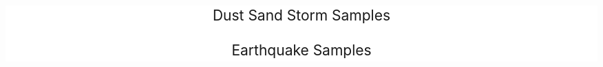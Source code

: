<p align="center" style="font-size: 1.5em; margin-bottom: 0.1em;">Dust Sand Storm Samples</p>
<div class="video-container">
<iframe width="560" height="315" src="https://www.youtube.com/embed/avbRZeXzDPY?start=130&amp;end=140" title="dust sand storm sample 1" frameborder="0" allow="accelerometer; autoplay; clipboard-write; encrypted-media; gyroscope; picture-in-picture" allowfullscreen="" srcdoc="&lt;style&gt;*{padding:0;margin:0;overflow:hidden}html,body{height:100%}img,span{position:absolute;width:100%;top:0;bottom:0;margin:auto}span{height:1.5em;text-align:center;font:48px/1.5 sans-serif;color:white;text-shadow:0 0 0.5em black}&lt;/style&gt; &lt;a href=https://www.youtube.com/embed/avbRZeXzDPY?start=130&amp;end=140&gt;&lt;img src=https://img.youtube.com/vi/avbRZeXzDPY/hqdefault.jpg alt='AltTagContent'&gt;&lt;span&gt;▶&lt;/span&gt;&lt;/a&gt;"> </iframe> 
<iframe width="560" height="315" src="https://www.youtube.com/embed/D1fNBsJnM7w?start=6&amp;end=10" title="dust sand storm sample 2" frameborder="0" allow="accelerometer; autoplay; clipboard-write; encrypted-media; gyroscope; picture-in-picture" allowfullscreen="" srcdoc="&lt;style&gt;*{padding:0;margin:0;overflow:hidden}html,body{height:100%}img,span{position:absolute;width:100%;top:0;bottom:0;margin:auto}span{height:1.5em;text-align:center;font:48px/1.5 sans-serif;color:white;text-shadow:0 0 0.5em black}&lt;/style&gt; &lt;a href=https://www.youtube.com/embed/D1fNBsJnM7w?start=6&amp;end=10&gt;&lt;img src=https://img.youtube.com/vi/D1fNBsJnM7w/hqdefault.jpg alt='AltTagContent'&gt;&lt;span&gt;▶&lt;/span&gt;&lt;/a&gt;"> </iframe> 
<iframe width="560" height="315" src="https://www.youtube.com/embed/I4QqIlS2lZc?start=8&amp;end=10" title="dust sand storm sample 3" frameborder="0" allow="accelerometer; autoplay; clipboard-write; encrypted-media; gyroscope; picture-in-picture" allowfullscreen="" srcdoc="&lt;style&gt;*{padding:0;margin:0;overflow:hidden}html,body{height:100%}img,span{position:absolute;width:100%;top:0;bottom:0;margin:auto}span{height:1.5em;text-align:center;font:48px/1.5 sans-serif;color:white;text-shadow:0 0 0.5em black}&lt;/style&gt; &lt;a href=https://www.youtube.com/embed/I4QqIlS2lZc?start=8&amp;end=10&gt;&lt;img src=https://img.youtube.com/vi/I4QqIlS2lZc/hqdefault.jpg alt='AltTagContent'&gt;&lt;span&gt;▶&lt;/span&gt;&lt;/a&gt;"> </iframe> 
</div>

<p align="center" style="font-size: 1.5em; margin-bottom: 0.1em;">Earthquake Samples</p>
<div class="video-container">
<iframe width="560" height="315" src="https://www.youtube.com/embed/3BsxAyH8NyM?start=5&amp;end=25" title="earthquake sample 1" frameborder="0" allow="accelerometer; autoplay; clipboard-write; encrypted-media; gyroscope; picture-in-picture" allowfullscreen="" srcdoc="&lt;style&gt;*{padding:0;margin:0;overflow:hidden}html,body{height:100%}img,span{position:absolute;width:100%;top:0;bottom:0;margin:auto}span{height:1.5em;text-align:center;font:48px/1.5 sans-serif;color:white;text-shadow:0 0 0.5em black}&lt;/style&gt; &lt;a href=https://www.youtube.com/embed/3BsxAyH8NyM?start=5&amp;end=25&gt;&lt;img src=https://img.youtube.com/vi/3BsxAyH8NyM/hqdefault.jpg alt='AltTagContent'&gt;&lt;span&gt;▶&lt;/span&gt;&lt;/a&gt;"> </iframe> 
<iframe width="560" height="315" src="https://www.youtube.com/embed/aJiU7C1MgMk?start=5&amp;end=13" title="earthquake sample 2" frameborder="0" allow="accelerometer; autoplay; clipboard-write; encrypted-media; gyroscope; picture-in-picture" allowfullscreen="" srcdoc="&lt;style&gt;*{padding:0;margin:0;overflow:hidden}html,body{height:100%}img,span{position:absolute;width:100%;top:0;bottom:0;margin:auto}span{height:1.5em;text-align:center;font:48px/1.5 sans-serif;color:white;text-shadow:0 0 0.5em black}&lt;/style&gt; &lt;a href=https://www.youtube.com/embed/aJiU7C1MgMk?start=5&amp;end=13&gt;&lt;img src=https://img.youtube.com/vi/aJiU7C1MgMk/hqdefault.jpg alt='AltTagContent'&gt;&lt;span&gt;▶&lt;/span&gt;&lt;/a&gt;"> </iframe> 
<iframe width="560" height="315" src="https://www.youtube.com/embed/BqLqAmaW9EQ?start=632&amp;end=652" title="earthquake sample 3" frameborder="0" allow="accelerometer; autoplay; clipboard-write; encrypted-media; gyroscope; picture-in-picture" allowfullscreen="" srcdoc="&lt;style&gt;*{padding:0;margin:0;overflow:hidden}html,body{height:100%}img,span{position:absolute;width:100%;top:0;bottom:0;margin:auto}span{height:1.5em;text-align:center;font:48px/1.5 sans-serif;color:white;text-shadow:0 0 0.5em black}&lt;/style&gt; &lt;a href=https://www.youtube.com/embed/BqLqAmaW9EQ?start=632&amp;end=652&gt;&lt;img src=https://img.youtube.com/vi/BqLqAmaW9EQ/hqdefault.jpg alt='AltTagContent'&gt;&lt;span&gt;▶&lt;/span&gt;&lt;/a&gt;"> </iframe> 
</div>
